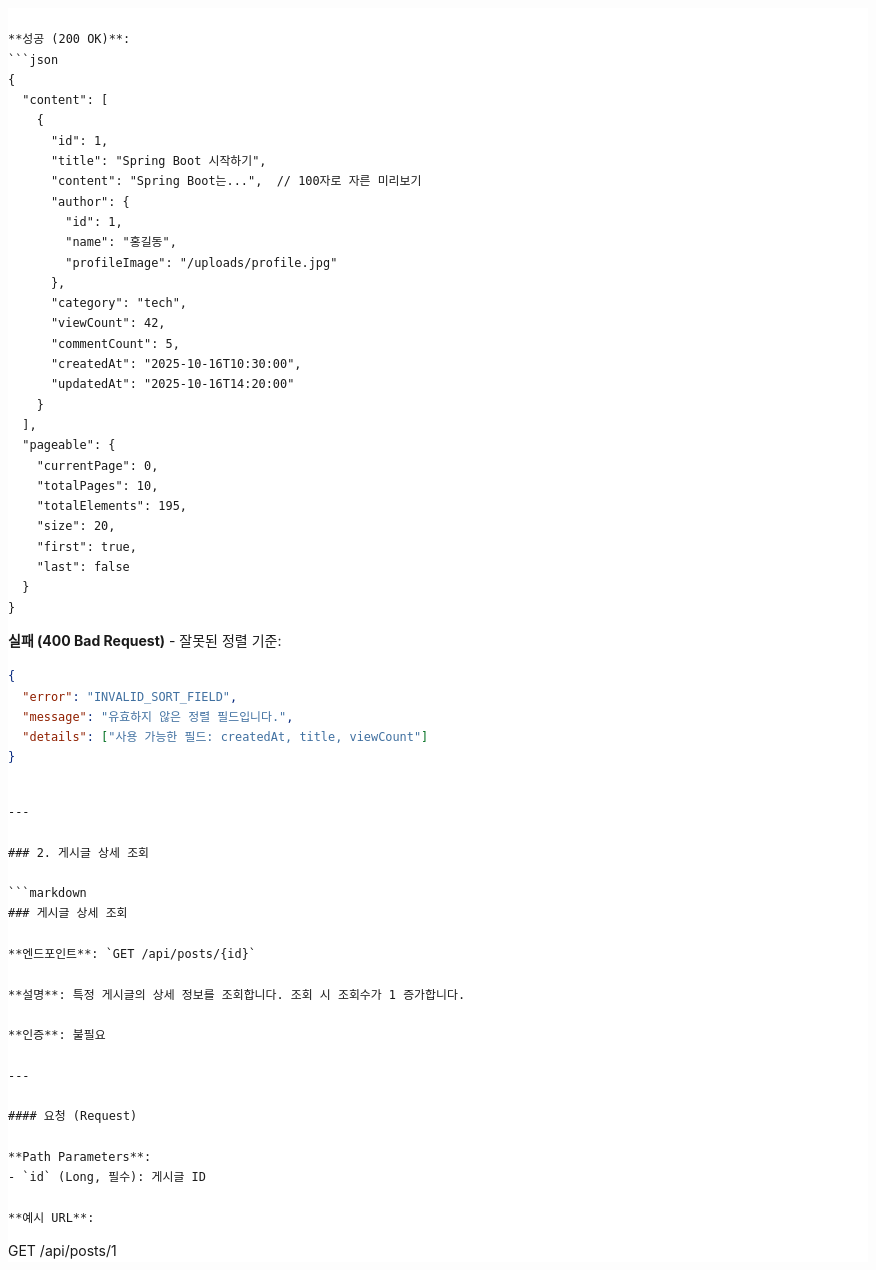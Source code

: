 ```

**성공 (200 OK)**:
```json
{
  "content": [
    {
      "id": 1,
      "title": "Spring Boot 시작하기",
      "content": "Spring Boot는...",  // 100자로 자른 미리보기
      "author": {
        "id": 1,
        "name": "홍길동",
        "profileImage": "/uploads/profile.jpg"
      },
      "category": "tech",
      "viewCount": 42,
      "commentCount": 5,
      "createdAt": "2025-10-16T10:30:00",
      "updatedAt": "2025-10-16T14:20:00"
    }
  ],
  "pageable": {
    "currentPage": 0,
    "totalPages": 10,
    "totalElements": 195,
    "size": 20,
    "first": true,
    "last": false
  }
}
```

**실패 (400 Bad Request)** - 잘못된 정렬 기준:
```json
{
  "error": "INVALID_SORT_FIELD",
  "message": "유효하지 않은 정렬 필드입니다.",
  "details": ["사용 가능한 필드: createdAt, title, viewCount"]
}
```
```

---

### 2. 게시글 상세 조회

```markdown
### 게시글 상세 조회

**엔드포인트**: `GET /api/posts/{id}`

**설명**: 특정 게시글의 상세 정보를 조회합니다. 조회 시 조회수가 1 증가합니다.

**인증**: 불필요

---

#### 요청 (Request)

**Path Parameters**:
- `id` (Long, 필수): 게시글 ID

**예시 URL**:
```
GET /api/posts/1